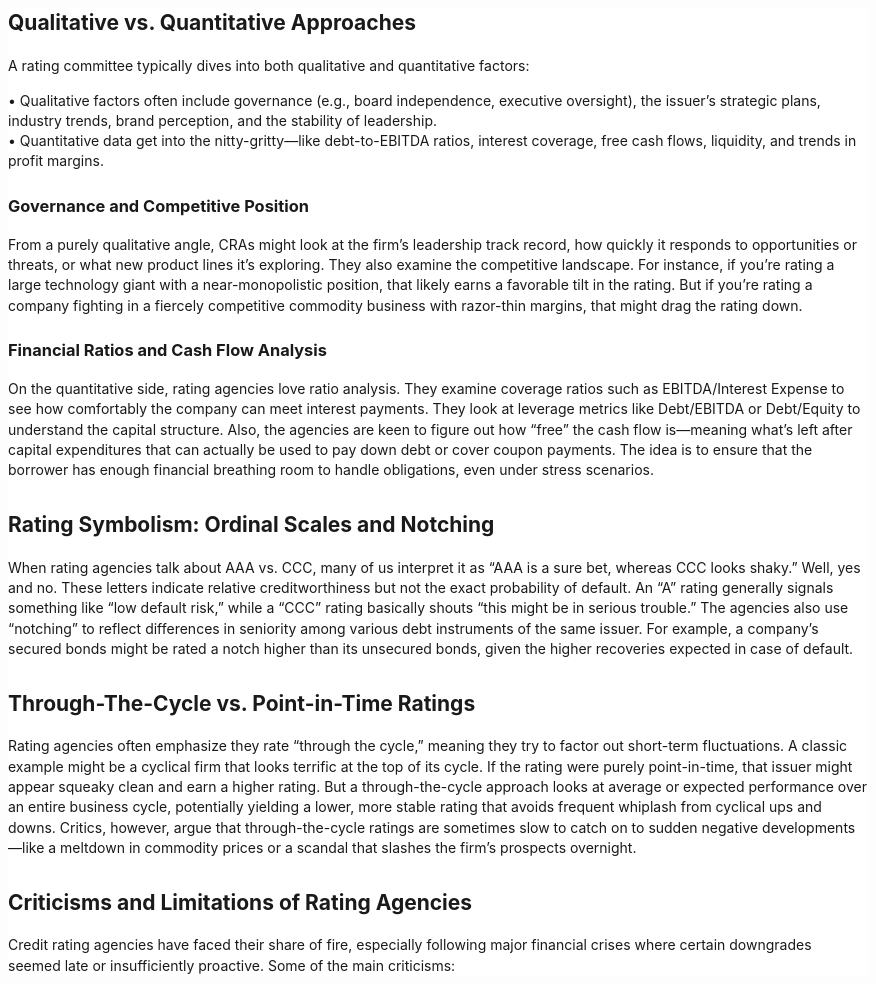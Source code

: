 ## Qualitative vs. Quantitative Approaches

A rating committee typically dives into both qualitative and quantitative factors:

• Qualitative factors often include governance (e.g., board independence, executive oversight), the issuer’s strategic plans, industry trends, brand perception, and the stability of leadership.  
• Quantitative data get into the nitty-gritty—like debt-to-EBITDA ratios, interest coverage, free cash flows, liquidity, and trends in profit margins.

### Governance and Competitive Position

From a purely qualitative angle, CRAs might look at the firm’s leadership track record, how quickly it responds to opportunities or threats, or what new product lines it’s exploring. They also examine the competitive landscape. For instance, if you’re rating a large technology giant with a near-monopolistic position, that likely earns a favorable tilt in the rating. But if you’re rating a company fighting in a fiercely competitive commodity business with razor-thin margins, that might drag the rating down.

### Financial Ratios and Cash Flow Analysis

On the quantitative side, rating agencies love ratio analysis. They examine coverage ratios such as EBITDA/Interest Expense to see how comfortably the company can meet interest payments. They look at leverage metrics like Debt/EBITDA or Debt/Equity to understand the capital structure. Also, the agencies are keen to figure out how “free” the cash flow is—meaning what’s left after capital expenditures that can actually be used to pay down debt or cover coupon payments. The idea is to ensure that the borrower has enough financial breathing room to handle obligations, even under stress scenarios.

## Rating Symbolism: Ordinal Scales and Notching

When rating agencies talk about AAA vs. CCC, many of us interpret it as “AAA is a sure bet, whereas CCC looks shaky.” Well, yes and no. These letters indicate relative creditworthiness but not the exact probability of default. An “A” rating generally signals something like “low default risk,” while a “CCC” rating basically shouts “this might be in serious trouble.” The agencies also use “notching” to reflect differences in seniority among various debt instruments of the same issuer. For example, a company’s secured bonds might be rated a notch higher than its unsecured bonds, given the higher recoveries expected in case of default.

## Through-The-Cycle vs. Point-in-Time Ratings

Rating agencies often emphasize they rate “through the cycle,” meaning they try to factor out short-term fluctuations. A classic example might be a cyclical firm that looks terrific at the top of its cycle. If the rating were purely point-in-time, that issuer might appear squeaky clean and earn a higher rating. But a through-the-cycle approach looks at average or expected performance over an entire business cycle, potentially yielding a lower, more stable rating that avoids frequent whiplash from cyclical ups and downs. Critics, however, argue that through-the-cycle ratings are sometimes slow to catch on to sudden negative developments—like a meltdown in commodity prices or a scandal that slashes the firm’s prospects overnight.

## Criticisms and Limitations of Rating Agencies

Credit rating agencies have faced their share of fire, especially following major financial crises where certain downgrades seemed late or insufficiently proactive. Some of the main criticisms:
